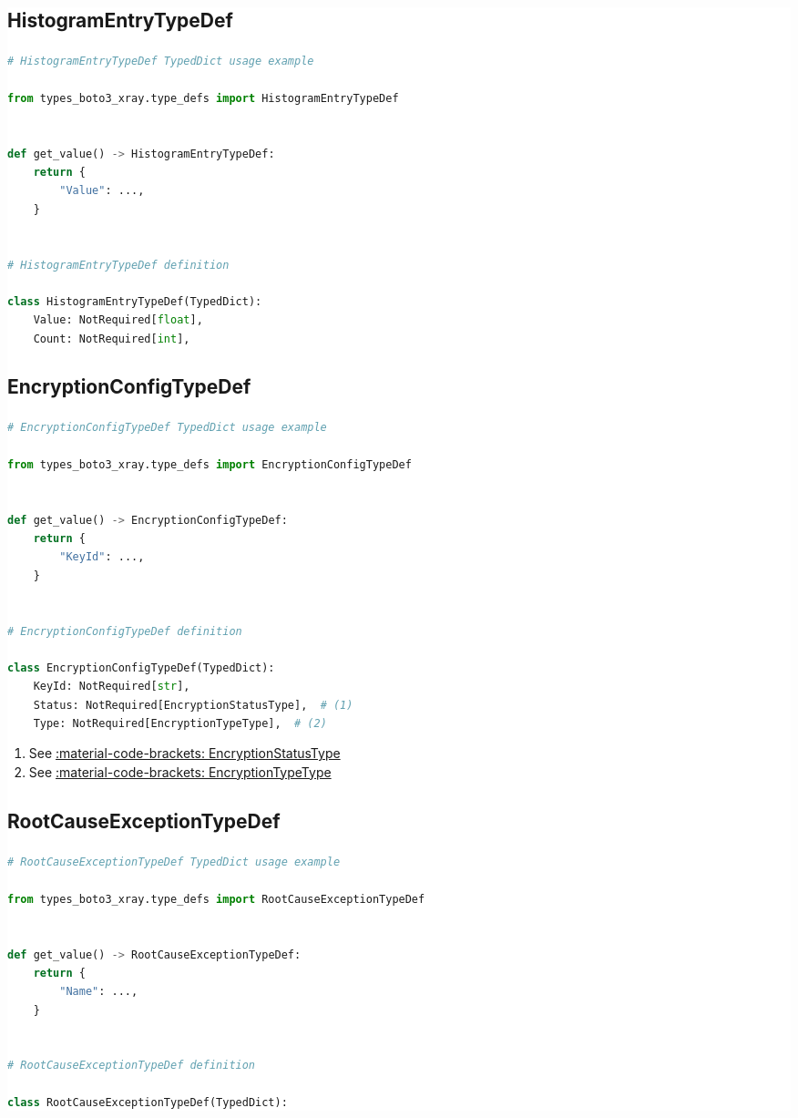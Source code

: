 
## HistogramEntryTypeDef

```python
# HistogramEntryTypeDef TypedDict usage example

from types_boto3_xray.type_defs import HistogramEntryTypeDef


def get_value() -> HistogramEntryTypeDef:
    return {
        "Value": ...,
    }


# HistogramEntryTypeDef definition

class HistogramEntryTypeDef(TypedDict):
    Value: NotRequired[float],
    Count: NotRequired[int],
```


## EncryptionConfigTypeDef

```python
# EncryptionConfigTypeDef TypedDict usage example

from types_boto3_xray.type_defs import EncryptionConfigTypeDef


def get_value() -> EncryptionConfigTypeDef:
    return {
        "KeyId": ...,
    }


# EncryptionConfigTypeDef definition

class EncryptionConfigTypeDef(TypedDict):
    KeyId: NotRequired[str],
    Status: NotRequired[EncryptionStatusType],  # (1)
    Type: NotRequired[EncryptionTypeType],  # (2)
```

1. See [:material-code-brackets: EncryptionStatusType](./literals.md#encryptionstatustype)
2. See [:material-code-brackets: EncryptionTypeType](./literals.md#encryptiontypetype)

## RootCauseExceptionTypeDef

```python
# RootCauseExceptionTypeDef TypedDict usage example

from types_boto3_xray.type_defs import RootCauseExceptionTypeDef


def get_value() -> RootCauseExceptionTypeDef:
    return {
        "Name": ...,
    }


# RootCauseExceptionTypeDef definition

class RootCauseExceptionTypeDef(TypedDict):
```